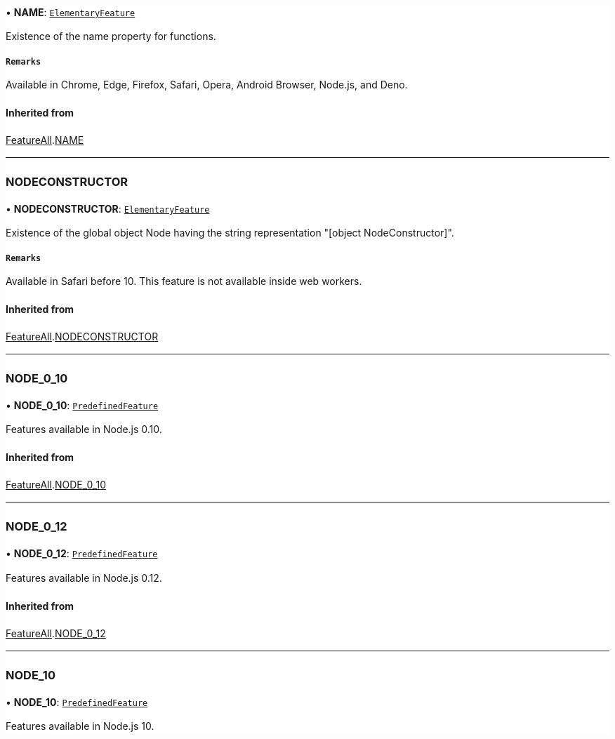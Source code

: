 • **NAME**: [`ElementaryFeature`](ElementaryFeature.md)

Existence of the name property for functions.

**`Remarks`**

Available in Chrome, Edge, Firefox, Safari, Opera, Android Browser, Node.js, and Deno.

#### Inherited from

[FeatureAll](FeatureAll.md).[NAME](FeatureAll.md#name)

___

### NODECONSTRUCTOR

• **NODECONSTRUCTOR**: [`ElementaryFeature`](ElementaryFeature.md)

Existence of the global object Node having the string representation "\[object NodeConstructor\]".

**`Remarks`**

Available in Safari before 10. This feature is not available inside web workers.

#### Inherited from

[FeatureAll](FeatureAll.md).[NODECONSTRUCTOR](FeatureAll.md#nodeconstructor)

___

### NODE\_0\_10

• **NODE\_0\_10**: [`PredefinedFeature`](PredefinedFeature.md)

Features available in Node.js 0.10.

#### Inherited from

[FeatureAll](FeatureAll.md).[NODE_0_10](FeatureAll.md#node_0_10)

___

### NODE\_0\_12

• **NODE\_0\_12**: [`PredefinedFeature`](PredefinedFeature.md)

Features available in Node.js 0.12.

#### Inherited from

[FeatureAll](FeatureAll.md).[NODE_0_12](FeatureAll.md#node_0_12)

___

### NODE\_10

• **NODE\_10**: [`PredefinedFeature`](PredefinedFeature.md)

Features available in Node.js 10.
